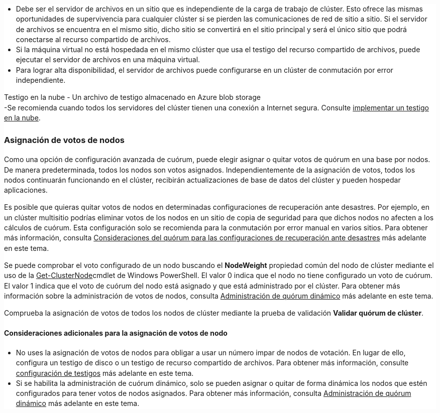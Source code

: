 - Debe ser el servidor de archivos en un sitio que es independiente de la carga de trabajo de clúster. Esto ofrece las mismas oportunidades de supervivencia para cualquier clúster si se pierden las comunicaciones de red de sitio a sitio. Si el servidor de archivos se encuentra en el mismo sitio, dicho sitio se convertirá en el sitio principal y será el único sitio que podrá conectarse al recurso compartido de archivos.<br />
- Si la máquina virtual no está hospedada en el mismo clúster que usa el testigo del recurso compartido de archivos, puede ejecutar el servidor de archivos en una máquina virtual.<br />
- Para lograr alta disponibilidad, el servidor de archivos puede configurarse en un clúster de conmutación por error independiente.</td>
</tr>

<tr class-"odd">
<td>Testigo en la nube</td>
<td>- Un archivo de testigo almacenado en Azure blob storage<br>
-Se recomienda cuando todos los servidores del clúster tienen una conexión a Internet segura.</td>
<td>Consulte <a href="https://docs.microsoft.com/windows-server/failover-clustering/deploy-cloud-witness">implementar un testigo en la nube</a>.</td>
<td>
</td>
</tr>

</tbody>
</table>

### <a name="node-vote-assignment"></a>Asignación de votos de nodos

Como una opción de configuración avanzada de cuórum, puede elegir asignar o quitar votos de quórum en una base por nodos. De manera predeterminada, todos los nodos son votos asignados. Independientemente de la asignación de votos, todos los nodos continuarán funcionando en el clúster, recibirán actualizaciones de base de datos del clúster y pueden hospedar aplicaciones.

Es posible que quieras quitar votos de nodos en determinadas configuraciones de recuperación ante desastres. Por ejemplo, en un clúster multisitio podrías eliminar votos de los nodos en un sitio de copia de seguridad para que dichos nodos no afecten a los cálculos de cuórum. Esta configuración solo se recomienda para la conmutación por error manual en varios sitios. Para obtener más información, consulta [Consideraciones del quórum para las configuraciones de recuperación ante desastres](#quorum-considerations-for-disaster-recovery-configurations) más adelante en este tema.

Se puede comprobar el voto configurado de un nodo buscando el **NodeWeight** propiedad común del nodo de clúster mediante el uso de la [Get-ClusterNode](http://technet.microsoft.com/library/hh847268.aspx)cmdlet de Windows PowerShell. El valor 0 indica que el nodo no tiene configurado un voto de cuórum. El valor 1 indica que el voto de cuórum del nodo está asignado y que está administrado por el clúster. Para obtener más información sobre la administración de votos de nodos, consulta [Administración de quórum dinámico](#dynamic-quorum-management) más adelante en este tema.

Comprueba la asignación de votos de todos los nodos de clúster mediante la prueba de validación **Validar quórum de clúster**.

#### <a name="additional-considerations-for-node-vote-assignment"></a>Consideraciones adicionales para la asignación de votos de nodo

  - No uses la asignación de votos de nodos para obligar a usar un número impar de nodos de votación. En lugar de ello, configura un testigo de disco o un testigo de recurso compartido de archivos. Para obtener más información, consulte [configuración de testigos](#witness-configuration) más adelante en este tema.
  - Si se habilita la administración de cuórum dinámico, solo se pueden asignar o quitar de forma dinámica los nodos que estén configurados para tener votos de nodos asignados. Para obtener más información, consulta [Administración de quórum dinámico](#dynamic-quorum-management) más adelante en este tema.
